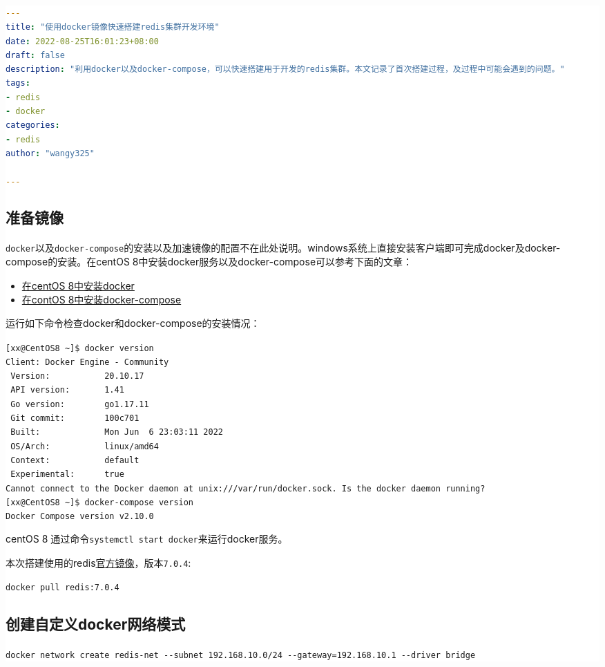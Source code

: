 ```yaml
---
title: "使用docker镜像快速搭建redis集群开发环境"
date: 2022-08-25T16:01:23+08:00
draft: false
description: "利用docker以及docker-compose，可以快速搭建用于开发的redis集群。本文记录了首次搭建过程，及过程中可能会遇到的问题。"
tags:
- redis
- docker
categories:
- redis
author: "wangy325"

---
```



## 准备镜像

`docker`以及`docker-compose`的安装以及加速镜像的配置不在此处说明。windows系统上直接安装客户端即可完成docker及docker-compose的安装。在centOS 8中安装docker服务以及docker-compose可以参考下面的文章：

- [在centOS 8中安装docker](https://zhuanlan.zhihu.com/p/286845061)
- [在contOS 8中安装docker-compose](https://www.cnblogs.com/51ma/p/15641138.html)

运行如下命令检查docker和docker-compose的安装情况：

```shell
[xx@CentOS8 ~]$ docker version
Client: Docker Engine - Community
 Version:           20.10.17
 API version:       1.41
 Go version:        go1.17.11
 Git commit:        100c701
 Built:             Mon Jun  6 23:03:11 2022
 OS/Arch:           linux/amd64
 Context:           default
 Experimental:      true
Cannot connect to the Docker daemon at unix:///var/run/docker.sock. Is the docker daemon running?
[xx@CentOS8 ~]$ docker-compose version
Docker Compose version v2.10.0
```

centOS 8 通过命令`systemctl start docker`来运行docker服务。

本次搭建使用的redis[官方镜像](https://hub.docker.com/_/redis)，版本`7.0.4`:

```shell
docker pull redis:7.0.4
```

## 创建自定义docker网络模式

```shell
docker network create redis-net --subnet 192.168.10.0/24 --gateway=192.168.10.1 --driver bridge
```
